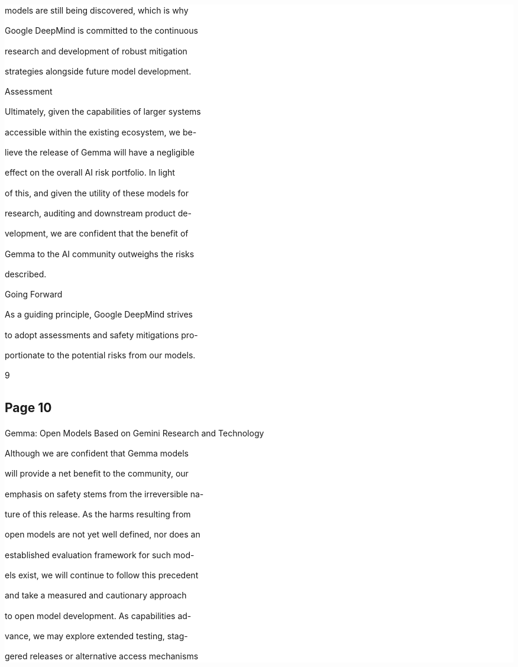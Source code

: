 models are still being discovered, which is why

Google DeepMind is committed to the continuous

research and development of robust mitigation

strategies alongside future model development.

Assessment

Ultimately, given the capabilities of larger systems

accessible within the existing ecosystem, we be-

lieve the release of Gemma will have a negligible

effect on the overall AI risk portfolio. In light

of this, and given the utility of these models for

research, auditing and downstream product de-

velopment, we are confident that the benefit of

Gemma to the AI community outweighs the risks

described.

Going Forward

As a guiding principle, Google DeepMind strives

to adopt assessments and safety mitigations pro-

portionate to the potential risks from our models.

9

## Page 10

Gemma: Open Models Based on Gemini Research and Technology

Although we are confident that Gemma models

will provide a net benefit to the community, our

emphasis on safety stems from the irreversible na-

ture of this release. As the harms resulting from

open models are not yet well defined, nor does an

established evaluation framework for such mod-

els exist, we will continue to follow this precedent

and take a measured and cautionary approach

to open model development. As capabilities ad-

vance, we may explore extended testing, stag-

gered releases or alternative access mechanisms
